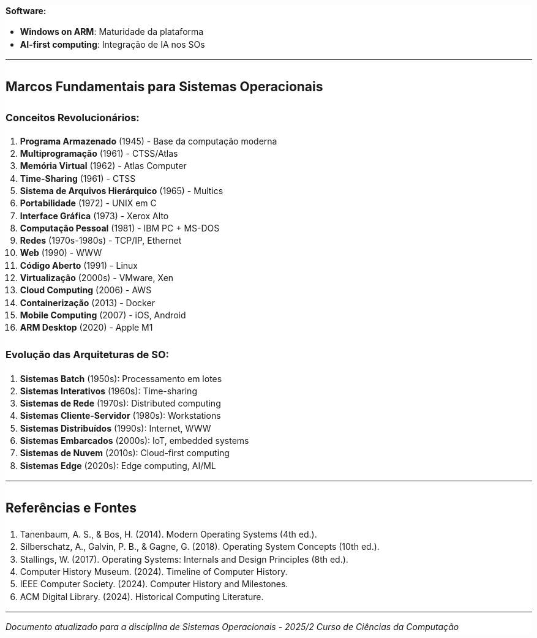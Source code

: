 **Software:**
- **Windows on ARM**: Maturidade da plataforma
- **AI-first computing**: Integração de IA nos SOs

---

## Marcos Fundamentais para Sistemas Operacionais

### Conceitos Revolucionários:
1. **Programa Armazenado** (1945) - Base da computação moderna
2. **Multiprogramação** (1961) - CTSS/Atlas
3. **Memória Virtual** (1962) - Atlas Computer
4. **Time-Sharing** (1961) - CTSS
5. **Sistema de Arquivos Hierárquico** (1965) - Multics
6. **Portabilidade** (1972) - UNIX em C
7. **Interface Gráfica** (1973) - Xerox Alto
8. **Computação Pessoal** (1981) - IBM PC + MS-DOS
9. **Redes** (1970s-1980s) - TCP/IP, Ethernet
10. **Web** (1990) - WWW
11. **Código Aberto** (1991) - Linux
12. **Virtualização** (2000s) - VMware, Xen
13. **Cloud Computing** (2006) - AWS
14. **Containerização** (2013) - Docker
15. **Mobile Computing** (2007) - iOS, Android
16. **ARM Desktop** (2020) - Apple M1

### Evolução das Arquiteturas de SO:

1. **Sistemas Batch** (1950s): Processamento em lotes
2. **Sistemas Interativos** (1960s): Time-sharing
3. **Sistemas de Rede** (1970s): Distributed computing
4. **Sistemas Cliente-Servidor** (1980s): Workstations
5. **Sistemas Distribuídos** (1990s): Internet, WWW
6. **Sistemas Embarcados** (2000s): IoT, embedded systems
7. **Sistemas de Nuvem** (2010s): Cloud-first computing
8. **Sistemas Edge** (2020s): Edge computing, AI/ML

---

## Referências e Fontes

1. Tanenbaum, A. S., & Bos, H. (2014). Modern Operating Systems (4th ed.).
2. Silberschatz, A., Galvin, P. B., & Gagne, G. (2018). Operating System Concepts (10th ed.).
3. Stallings, W. (2017). Operating Systems: Internals and Design Principles (8th ed.).
4. Computer History Museum. (2024). Timeline of Computer History.
5. IEEE Computer Society. (2024). Computer History and Milestones.
6. ACM Digital Library. (2024). Historical Computing Literature.

---

*Documento atualizado para a disciplina de Sistemas Operacionais - 2025/2*
*Curso de Ciências da Computação*